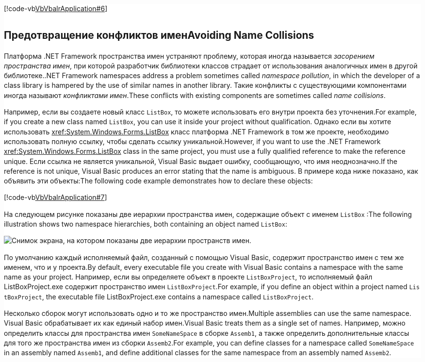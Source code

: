  [!code-vb[VbVbalrApplication#6](~/samples/snippets/visualbasic/VS_Snippets_VBCSharp/VbVbalrApplication/VB/Class1.vb#6)]  
  
## <a name="avoiding-name-collisions"></a><span data-ttu-id="9024e-109">Предотвращение конфликтов имен</span><span class="sxs-lookup"><span data-stu-id="9024e-109">Avoiding Name Collisions</span></span>  

 <span data-ttu-id="9024e-110">Платформа .NET Framework пространства имен устраняют проблему, которая иногда называется *засорением пространства имен*, при которой разработчик библиотеки классов страдает от использования аналогичных имен в другой библиотеке.</span><span class="sxs-lookup"><span data-stu-id="9024e-110">.NET Framework namespaces address a problem sometimes called *namespace pollution*, in which the developer of a class library is hampered by the use of similar names in another library.</span></span> <span data-ttu-id="9024e-111">Такие конфликты с существующими компонентами иногда называют *конфликтами имен*.</span><span class="sxs-lookup"><span data-stu-id="9024e-111">These conflicts with existing components are sometimes called *name collisions*.</span></span>  
  
 <span data-ttu-id="9024e-112">Например, если вы создаете новый класс `ListBox`, то можете использовать его внутри проекта без уточнения.</span><span class="sxs-lookup"><span data-stu-id="9024e-112">For example, if you create a new class named `ListBox`, you can use it inside your project without qualification.</span></span> <span data-ttu-id="9024e-113">Однако если вы хотите использовать <xref:System.Windows.Forms.ListBox> класс платформа .NET Framework в том же проекте, необходимо использовать полную ссылку, чтобы сделать ссылку уникальной.</span><span class="sxs-lookup"><span data-stu-id="9024e-113">However, if you want to use the .NET Framework <xref:System.Windows.Forms.ListBox> class in the same project, you must use a fully qualified reference to make the reference unique.</span></span> <span data-ttu-id="9024e-114">Если ссылка не является уникальной, Visual Basic выдает ошибку, сообщающую, что имя неоднозначно.</span><span class="sxs-lookup"><span data-stu-id="9024e-114">If the reference is not unique, Visual Basic produces an error stating that the name is ambiguous.</span></span> <span data-ttu-id="9024e-115">В примере кода ниже показано, как объявить эти объекты:</span><span class="sxs-lookup"><span data-stu-id="9024e-115">The following code example demonstrates how to declare these objects:</span></span>  
  
 [!code-vb[VbVbalrApplication#7](~/samples/snippets/visualbasic/VS_Snippets_VBCSharp/VbVbalrApplication/VB/Class1.vb#7)]  
  
 <span data-ttu-id="9024e-116">На следующем рисунке показаны две иерархии пространства имен, содержащие объект с именем `ListBox` :</span><span class="sxs-lookup"><span data-stu-id="9024e-116">The following illustration shows two namespace hierarchies, both containing an object named `ListBox`:</span></span>  
  
 ![Снимок экрана, на котором показаны две иерархии пространств имен.](./media/namespaces/visual-basic-namespace-hierarchy.gif)  
  
 <span data-ttu-id="9024e-118">По умолчанию каждый исполняемый файл, созданный с помощью Visual Basic, содержит пространство имен с тем же именем, что и у проекта.</span><span class="sxs-lookup"><span data-stu-id="9024e-118">By default, every executable file you create with Visual Basic contains a namespace with the same name as your project.</span></span> <span data-ttu-id="9024e-119">Например, если вы определяете объект в проекте `ListBoxProject`, то исполняемый файл ListBoxProject.exe содержит пространство имен `ListBoxProject`.</span><span class="sxs-lookup"><span data-stu-id="9024e-119">For example, if you define an object within a project named `ListBoxProject`, the executable file ListBoxProject.exe contains a namespace called `ListBoxProject`.</span></span>  
  
 <span data-ttu-id="9024e-120">Несколько сборок могут использовать одно и то же пространство имен.</span><span class="sxs-lookup"><span data-stu-id="9024e-120">Multiple assemblies can use the same namespace.</span></span> <span data-ttu-id="9024e-121">Visual Basic обрабатывает их как единый набор имен.</span><span class="sxs-lookup"><span data-stu-id="9024e-121">Visual Basic treats them as a single set of names.</span></span> <span data-ttu-id="9024e-122">Например, можно определить классы для пространства имен `SomeNameSpace` в сборке `Assemb1`, а также определить дополнительные классы для того же пространства имен из сборки `Assemb2`.</span><span class="sxs-lookup"><span data-stu-id="9024e-122">For example, you can define classes for a namespace called `SomeNameSpace` in an assembly named `Assemb1`, and define additional classes for the same namespace from an assembly named `Assemb2`.</span></span>  
  